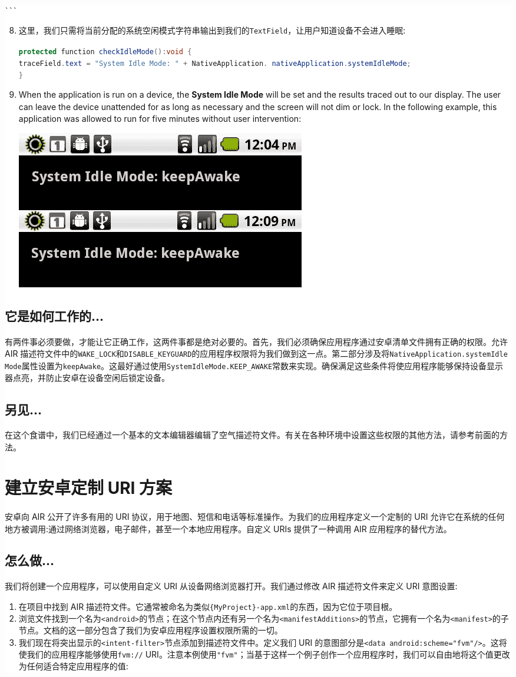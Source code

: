     ```

8.  这里，我们只需将当前分配的系统空闲模式字符串输出到我们的`TextField`，让用户知道设备不会进入睡眠:

    ```java
    protected function checkIdleMode():void {
    traceField.text = "System Idle Mode: " + NativeApplication. nativeApplication.systemIdleMode;
    }

    ```

9.  When the application is run on a device, the **System Idle Mode** will be set and the results traced out to our display. The user can leave the device unattended for as long as necessary and the screen will not dim or lock. In the following example, this application was allowed to run for five minutes without user intervention:

    ![How to do it...](img/1420_09_04.jpg)

## 它是如何工作的...

有两件事必须要做，才能让它正确工作，这两件事都是绝对必要的。首先，我们必须确保应用程序通过安卓清单文件拥有正确的权限。允许 AIR 描述符文件中的`WAKE_LOCK`和`DISABLE_KEYGUARD`的应用程序权限将为我们做到这一点。第二部分涉及将`NativeApplication.systemIdleMode`属性设置为`keepAwake`。这最好通过使用`SystemIdleMode.KEEP_AWAKE`常数来实现。确保满足这些条件将使应用程序能够保持设备显示器点亮，并防止安卓在设备空闲后锁定设备。

## 另见...

在这个食谱中，我们已经通过一个基本的文本编辑器编辑了空气描述符文件。有关在各种环境中设置这些权限的其他方法，请参考前面的方法。

# 建立安卓定制 URI 方案

安卓向 AIR 公开了许多有用的 URI 协议，用于地图、短信和电话等标准操作。为我们的应用程序定义一个定制的 URI 允许它在系统的任何地方被调用:通过网络浏览器，电子邮件，甚至一个本地应用程序。自定义 URIs 提供了一种调用 AIR 应用程序的替代方法。

## 怎么做...

我们将创建一个应用程序，可以使用自定义 URI 从设备网络浏览器打开。我们通过修改 AIR 描述符文件来定义 URI 意图设置:

1.  在项目中找到 AIR 描述符文件。它通常被命名为类似`{MyProject}-app.xml`的东西，因为它位于项目根。
2.  浏览文件找到一个名为`<android>`的节点；在这个节点内还有另一个名为`<manifestAdditions>`的节点，它拥有一个名为`<manifest>`的子节点。文档的这一部分包含了我们为安卓应用程序设置权限所需的一切。
3.  我们现在将突出显示的`<intent-filter>`节点添加到描述符文件中。定义我们 URI 的意图部分是`<data android:scheme="fvm"/>`。这将使我们的应用程序能够使用`fvm://` URI。注意本例使用`"fvm"`；当基于这样一个例子创作一个应用程序时，我们可以自由地将这个值更改为任何适合特定应用程序的值:
